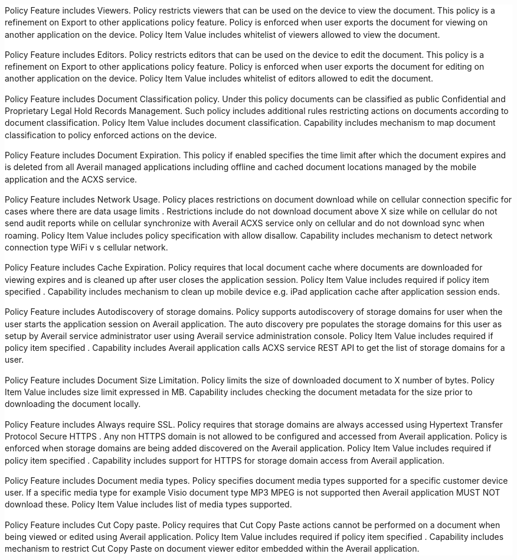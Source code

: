 Policy Feature includes Viewers. Policy restricts viewers that can be used on the device to view the document. This policy is a refinement on Export to other applications policy feature. Policy is enforced when user exports the document for viewing on another application on the device. Policy Item Value includes whitelist of viewers allowed to view the document.

Policy Feature includes Editors. Policy restricts editors that can be used on the device to edit the document. This policy is a refinement on Export to other applications policy feature. Policy is enforced when user exports the document for editing on another application on the device. Policy Item Value includes whitelist of editors allowed to edit the document.

Policy Feature includes Document Classification policy. Under this policy documents can be classified as public Confidential and Proprietary Legal Hold Records Management. Such policy includes additional rules restricting actions on documents according to document classification. Policy Item Value includes document classification. Capability includes mechanism to map document classification to policy enforced actions on the device.

Policy Feature includes Document Expiration. This policy if enabled specifies the time limit after which the document expires and is deleted from all Averail managed applications including offline and cached document locations managed by the mobile application and the ACXS service.

Policy Feature includes Network Usage. Policy places restrictions on document download while on cellular connection specific for cases where there are data usage limits . Restrictions include do not download document above X size while on cellular do not send audit reports while on cellular synchronize with Averail ACXS service only on cellular and do not download sync when roaming. Policy Item Value includes policy specification with allow disallow. Capability includes mechanism to detect network connection type WiFi v s cellular network.

Policy Feature includes Cache Expiration. Policy requires that local document cache where documents are downloaded for viewing expires and is cleaned up after user closes the application session. Policy Item Value includes required if policy item specified . Capability includes mechanism to clean up mobile device e.g. iPad application cache after application session ends.

Policy Feature includes Autodiscovery of storage domains. Policy supports autodiscovery of storage domains for user when the user starts the application session on Averail application. The auto discovery pre populates the storage domains for this user as setup by Averail service administrator user using Averail service administration console. Policy Item Value includes required if policy item specified . Capability includes Averail application calls ACXS service REST API to get the list of storage domains for a user.

Policy Feature includes Document Size Limitation. Policy limits the size of downloaded document to X number of bytes. Policy Item Value includes size limit expressed in MB. Capability includes checking the document metadata for the size prior to downloading the document locally.

Policy Feature includes Always require SSL. Policy requires that storage domains are always accessed using Hypertext Transfer Protocol Secure HTTPS . Any non HTTPS domain is not allowed to be configured and accessed from Averail application. Policy is enforced when storage domains are being added discovered on the Averail application. Policy Item Value includes required if policy item specified . Capability includes support for HTTPS for storage domain access from Averail application.

Policy Feature includes Document media types. Policy specifies document media types supported for a specific customer device user. If a specific media type for example Visio document type MP3 MPEG is not supported then Averail application MUST NOT download these. Policy Item Value includes list of media types supported.

Policy Feature includes Cut Copy paste. Policy requires that Cut Copy Paste actions cannot be performed on a document when being viewed or edited using Averail application. Policy Item Value includes required if policy item specified . Capability includes mechanism to restrict Cut Copy Paste on document viewer editor embedded within the Averail application.
